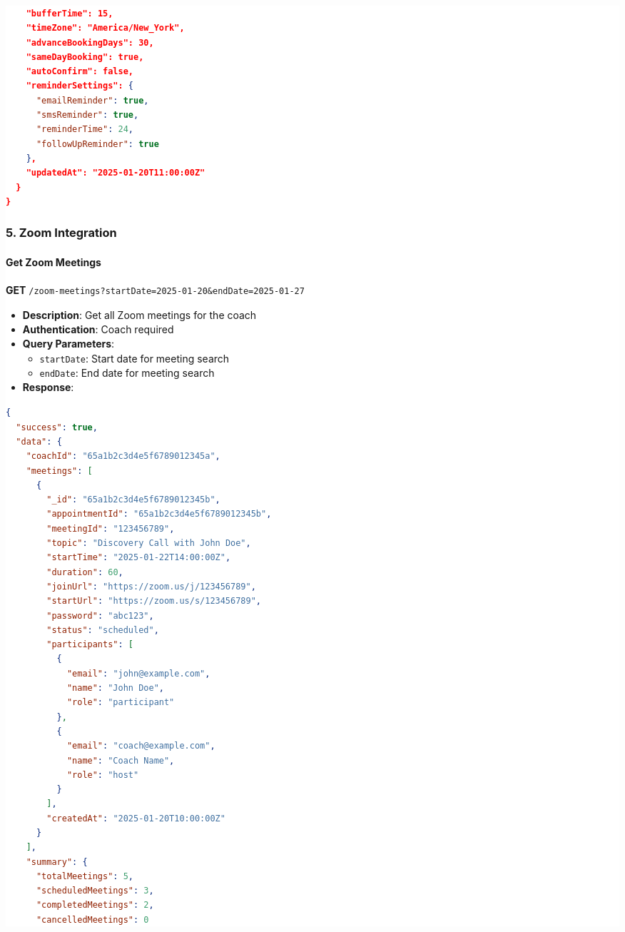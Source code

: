 ```json
    "bufferTime": 15,
    "timeZone": "America/New_York",
    "advanceBookingDays": 30,
    "sameDayBooking": true,
    "autoConfirm": false,
    "reminderSettings": {
      "emailReminder": true,
      "smsReminder": true,
      "reminderTime": 24,
      "followUpReminder": true
    },
    "updatedAt": "2025-01-20T11:00:00Z"
  }
}
```

### 5. Zoom Integration

#### Get Zoom Meetings
**GET** `/zoom-meetings?startDate=2025-01-20&endDate=2025-01-27`
- **Description**: Get all Zoom meetings for the coach
- **Authentication**: Coach required
- **Query Parameters**:
  - `startDate`: Start date for meeting search
  - `endDate`: End date for meeting search
- **Response**:
```json
{
  "success": true,
  "data": {
    "coachId": "65a1b2c3d4e5f6789012345a",
    "meetings": [
      {
        "_id": "65a1b2c3d4e5f6789012345b",
        "appointmentId": "65a1b2c3d4e5f6789012345b",
        "meetingId": "123456789",
        "topic": "Discovery Call with John Doe",
        "startTime": "2025-01-22T14:00:00Z",
        "duration": 60,
        "joinUrl": "https://zoom.us/j/123456789",
        "startUrl": "https://zoom.us/s/123456789",
        "password": "abc123",
        "status": "scheduled",
        "participants": [
          {
            "email": "john@example.com",
            "name": "John Doe",
            "role": "participant"
          },
          {
            "email": "coach@example.com",
            "name": "Coach Name",
            "role": "host"
          }
        ],
        "createdAt": "2025-01-20T10:00:00Z"
      }
    ],
    "summary": {
      "totalMeetings": 5,
      "scheduledMeetings": 3,
      "completedMeetings": 2,
      "cancelledMeetings": 0
```